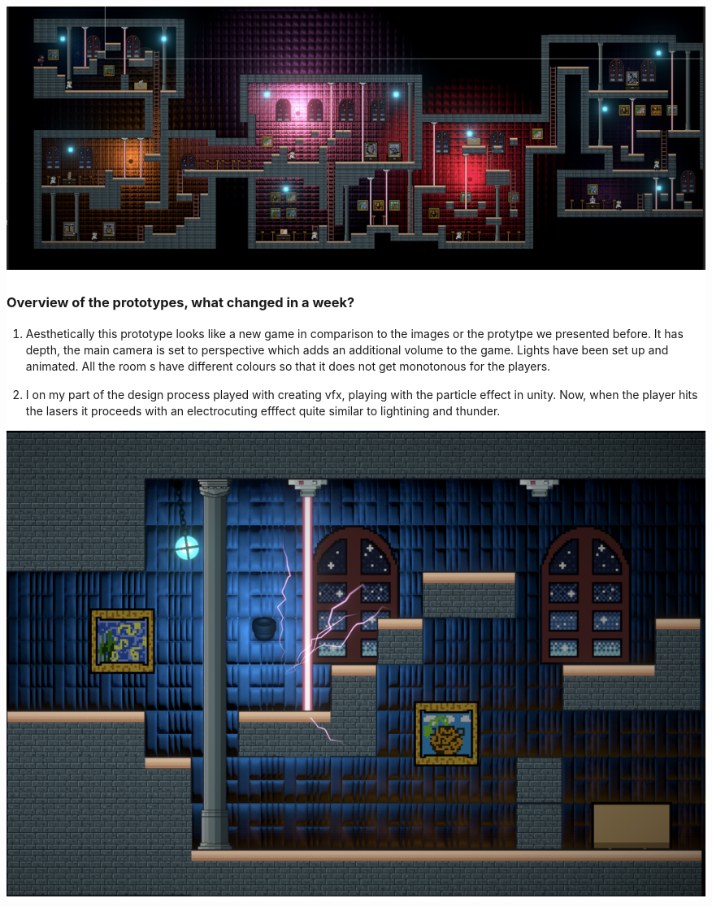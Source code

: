 ![Final Overview of the Game](Images/overview.png)

### Overview of the prototypes, what changed in a week? 

1) Aesthetically this prototype looks like a new game in comparison to the images or the protytpe we presented before. It has depth, the main camera is set to perspective which adds an additional volume to the game. Lights have been set up and animated. All the room s have different colours so that it does not get monotonous for the players. 

2) I on my part of the design process played with creating vfx, playing with the particle effect in unity. Now, when the player hits the lasers it proceeds with an electrocuting efffect quite similar to lightining and thunder. 

![Thunder Effect](Images/thunder.png)
